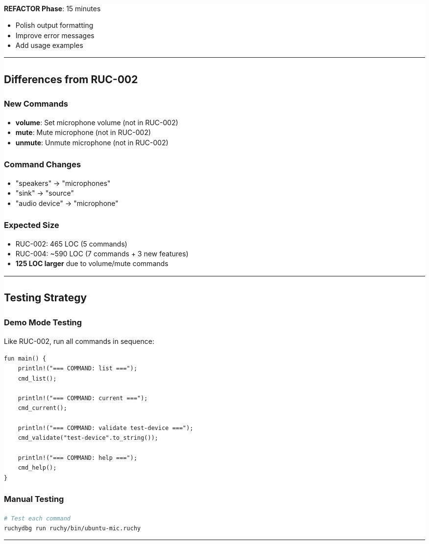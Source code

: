 **REFACTOR Phase**: 15 minutes
- Polish output formatting
- Improve error messages
- Add usage examples

---

## Differences from RUC-002

### New Commands
- **volume**: Set microphone volume (not in RUC-002)
- **mute**: Mute microphone (not in RUC-002)
- **unmute**: Unmute microphone (not in RUC-002)

### Command Changes
- "speakers" → "microphones"
- "sink" → "source"
- "audio device" → "microphone"

### Expected Size
- RUC-002: 465 LOC (5 commands)
- RUC-004: ~590 LOC (7 commands + 3 new features)
- **125 LOC larger** due to volume/mute commands

---

## Testing Strategy

### Demo Mode Testing

Like RUC-002, run all commands in sequence:

```ruchy
fun main() {
    println!("=== COMMAND: list ===");
    cmd_list();

    println!("=== COMMAND: current ===");
    cmd_current();

    println!("=== COMMAND: validate test-device ===");
    cmd_validate("test-device".to_string());

    println!("=== COMMAND: help ===");
    cmd_help();
}
```

### Manual Testing
```bash
# Test each command
ruchydbg run ruchy/bin/ubuntu-mic.ruchy
```

---